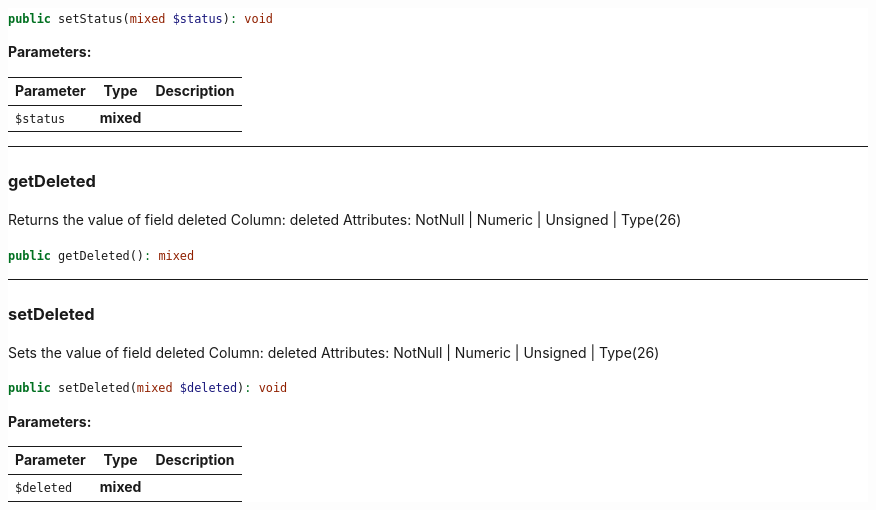 ```php
public setStatus(mixed $status): void
```








**Parameters:**

| Parameter | Type | Description |
|-----------|------|-------------|
| `$status` | **mixed** |  |





***

### getDeleted

Returns the value of field deleted
Column: deleted
Attributes: NotNull | Numeric | Unsigned | Type(26)

```php
public getDeleted(): mixed
```












***

### setDeleted

Sets the value of field deleted
Column: deleted
Attributes: NotNull | Numeric | Unsigned | Type(26)

```php
public setDeleted(mixed $deleted): void
```








**Parameters:**

| Parameter | Type | Description |
|-----------|------|-------------|
| `$deleted` | **mixed** |  |

